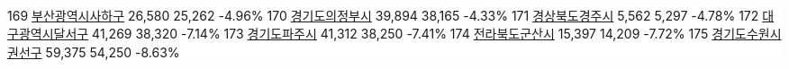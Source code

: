   <tr class="item">
    <td>169</td>
    <td><a href="/apt/부산광역시사하구">부산광역시사하구</a></td>
    <td>26,580</td>
    <td>25,262</td>
    <td>-4.96%</td>
  </tr>

  <tr class="item">
    <td>170</td>
    <td><a href="/apt/경기도의정부시">경기도의정부시</a></td>
    <td>39,894</td>
    <td>38,165</td>
    <td>-4.33%</td>
  </tr>

  <tr class="item">
    <td>171</td>
    <td><a href="/apt/경상북도경주시">경상북도경주시</a></td>
    <td>5,562</td>
    <td>5,297</td>
    <td>-4.78%</td>
  </tr>

  <tr class="item">
    <td>172</td>
    <td><a href="/apt/대구광역시달서구">대구광역시달서구</a></td>
    <td>41,269</td>
    <td>38,320</td>
    <td>-7.14%</td>
  </tr>

  <tr class="item">
    <td>173</td>
    <td><a href="/apt/경기도파주시">경기도파주시</a></td>
    <td>41,312</td>
    <td>38,250</td>
    <td>-7.41%</td>
  </tr>

  <tr class="item">
    <td>174</td>
    <td><a href="/apt/전라북도군산시">전라북도군산시</a></td>
    <td>15,397</td>
    <td>14,209</td>
    <td>-7.72%</td>
  </tr>

  <tr class="item">
    <td>175</td>
    <td><a href="/apt/경기도수원시권선구">경기도수원시권선구</a></td>
    <td>59,375</td>
    <td>54,250</td>
    <td>-8.63%</td>
  </tr>
